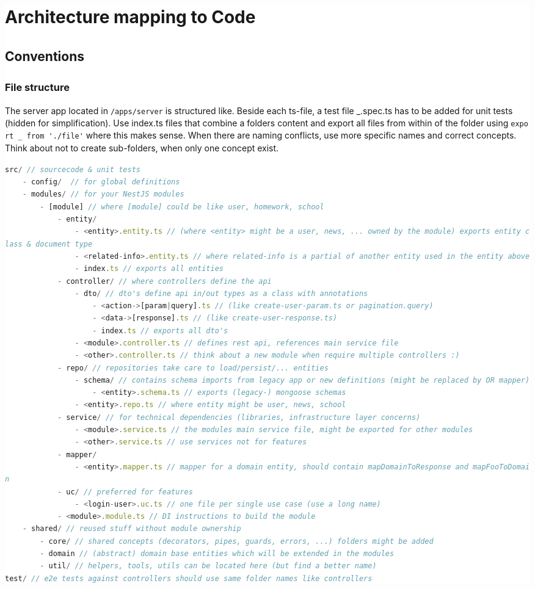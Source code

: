 # Architecture mapping to Code

## Conventions

### File structure

The server app located in `/apps/server` is structured like. Beside each ts-file, a test file _.spec.ts has to be added for unit tests (hidden for simplification). Use index.ts files that combine a folders content and export all files from within of the folder using `export _ from './file'` where this makes sense. When there are naming conflicts, use more specific names and correct concepts. Think about not to create sub-folders, when only one concept exist.

```js
src/ // sourcecode & unit tests
    - config/  // for global definitions
    - modules/ // for your NestJS modules
        - [module] // where [module] could be like user, homework, school
            - entity/
                - <entity>.entity.ts // (where <entity> might be a user, news, ... owned by the module) exports entity class & document type
                - <related-info>.entity.ts // where related-info is a partial of another entity used in the entity above
                - index.ts // exports all entities
            - controller/ // where controllers define the api
                - dto/ // dto's define api in/out types as a class with annotations
                    - <action->[param|query].ts // (like create-user-param.ts or pagination.query)
                    - <data->[response].ts // (like create-user-response.ts)
                    - index.ts // exports all dto's
                - <module>.controller.ts // defines rest api, references main service file
                - <other>.controller.ts // think about a new module when require multiple controllers :)
            - repo/ // repositories take care to load/persist/... entities
                - schema/ // contains schema imports from legacy app or new definitions (might be replaced by OR mapper)
                    - <entity>.schema.ts // exports (legacy-) mongoose schemas
                - <entity>.repo.ts // where entity might be user, news, school
            - service/ // for technical dependencies (libraries, infrastructure layer concerns)
                - <module>.service.ts // the modules main service file, might be exported for other modules
                - <other>.service.ts // use services not for features
            - mapper/
                - <entity>.mapper.ts // mapper for a domain entity, should contain mapDomainToResponse and mapFooToDomain
            - uc/ // preferred for features
                - <login-user>.uc.ts // one file per single use case (use a long name)
            - <module>.module.ts // DI instructions to build the module
    - shared/ // reused stuff without module ownership
        - core/ // shared concepts (decorators, pipes, guards, errors, ...) folders might be added
        - domain // (abstract) domain base entities which will be extended in the modules
        - util/ // helpers, tools, utils can be located here (but find a better name)
test/ // e2e tests against controllers should use same folder names like controllers

```

